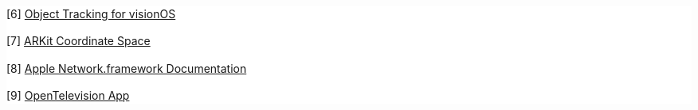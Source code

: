[6] [Object Tracking for visionOS](https://developer.apple.com/videos/play/wwdc2024/10091/)

[7] [ARKit Coordinate Space](https://developer.apple.com/documentation/arkit/arsession/2941103-currentframe)

[8] [Apple Network.framework Documentation](https://developer.apple.com/documentation/network)

[9] [OpenTelevision App](https://github.com/OpenTeleVision/TeleVision)